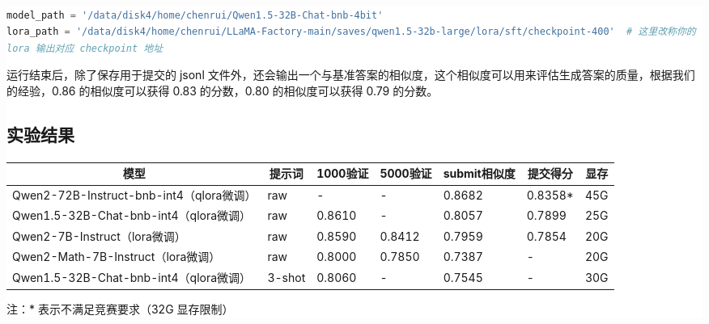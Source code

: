 ```python
model_path = '/data/disk4/home/chenrui/Qwen1.5-32B-Chat-bnb-4bit'
lora_path = '/data/disk4/home/chenrui/LLaMA-Factory-main/saves/qwen1.5-32b-large/lora/sft/checkpoint-400'  # 这里改称你的 lora 输出对应 checkpoint 地址
```
运行结束后，除了保存用于提交的 jsonl 文件外，还会输出一个与基准答案的相似度，这个相似度可以用来评估生成答案的质量，根据我们的经验，0.86 的相似度可以获得 0.83 的分数，0.80 的相似度可以获得 0.79 的分数。

## 实验结果
| 模型 | 提示词 | 1000验证 | 5000验证 | submit相似度 | 提交得分 | 显存 |
| -------------- | ---- | ----- | ----- | ----- | ------ | ------ | 
| Qwen2-72B-Instruct-bnb-int4（qlora微调） | raw | - | - | 0.8682 | 0.8358* | 45G | 
| Qwen1.5-32B-Chat-bnb-int4（qlora微调） | raw  | 0.8610 | - | 0.8057 | 0.7899 | 25G |
| Qwen2-7B-Instruct（lora微调） | raw | 0.8590 | 0.8412 | 0.7959 |  0.7854 | 20G |
| Qwen2-Math-7B-Instruct（lora微调） | raw | 0.8000 | 0.7850 | 0.7387 | - | 20G |
| Qwen1.5-32B-Chat-bnb-int4（qlora微调） | 3-shot | 0.8060 | - | 0.7545 | - | 30G |

注：* 表示不满足竞赛要求（32G 显存限制）